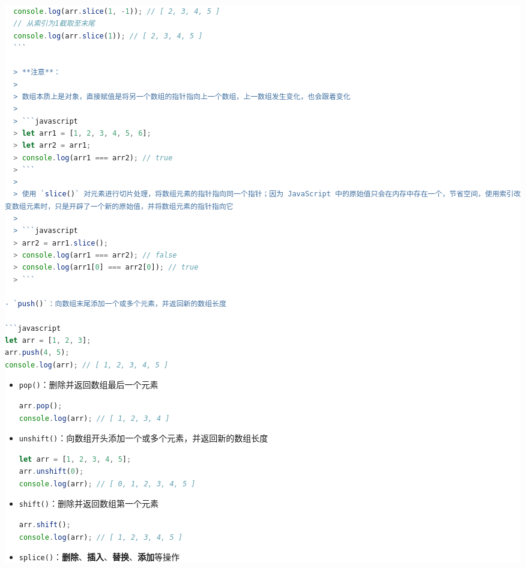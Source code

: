   ```javascript
    console.log(arr.slice(1, -1)); // [ 2, 3, 4, 5 ]
    // 从索引为1截取至末尾
    console.log(arr.slice(1)); // [ 2, 3, 4, 5 ]
    ```

    > **注意**：
    >
    > 数组本质上是对象，直接赋值是将另一个数组的指针指向上一个数组，上一数组发生变化，也会跟着变化
    >
    > ```javascript
    > let arr1 = [1, 2, 3, 4, 5, 6];
    > let arr2 = arr1;
    > console.log(arr1 === arr2); // true
    > ```
    >
    > 使用 `slice()` 对元素进行切片处理，将数组元素的指针指向同一个指针；因为 JavaScript 中的原始值只会在内存中存在一个，节省空间，使用索引改变数组元素时，只是开辟了一个新的原始值，并将数组元素的指针指向它
    >
    > ```javascript
    > arr2 = arr1.slice();
    > console.log(arr1 === arr2); // false
    > console.log(arr1[0] === arr2[0]); // true
    > ```

- `push()`：向数组末尾添加一个或多个元素，并返回新的数组长度

  ```javascript
  let arr = [1, 2, 3];
  arr.push(4, 5);
  console.log(arr); // [ 1, 2, 3, 4, 5 ]
  ```

- `pop()`：删除并返回数组最后一个元素

  ```javascript
  arr.pop();
  console.log(arr); // [ 1, 2, 3, 4 ]
  ```

- `unshift()`：向数组开头添加一个或多个元素，并返回新的数组长度

  ```javascript
  let arr = [1, 2, 3, 4, 5];
  arr.unshift(0);
  console.log(arr); // [ 0, 1, 2, 3, 4, 5 ]
  ```

- `shift()`：删除并返回数组第一个元素

  ```javascript
  arr.shift();
  console.log(arr); // [ 1, 2, 3, 4, 5 ]
  ```

- `splice()`：**删除**、**插入**、**替换**、**添加**等操作
